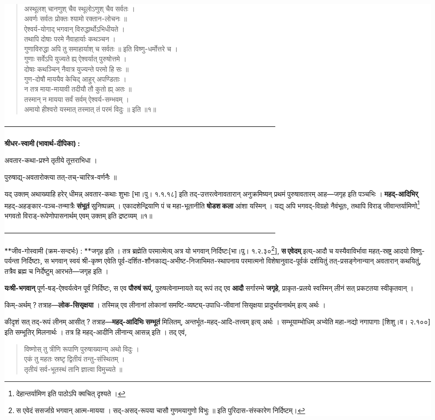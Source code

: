 
> अस्थूलश् चानणुश् चैव स्थूलोऽणुश् चैव सर्वतः ।  
> अवर्णः सर्वतः प्रोक्तः श्यामो रक्तान-लोचनः ॥  
> ऐश्वर्य-योगाद् भगवान् विरुद्धार्थोऽभिधीयते ।  
> तथापि दोषाः परमे नैवाहार्याः कथञ्चन ।  
> गुणाविरुद्धा अपि तु समाहार्याश् च सर्वतः ॥ इति विष्णु-धर्मोत्तरे च ।  
> गुणाः सर्वेऽपि युज्यते ह्य् ऐश्वर्यात् पुरुषोत्तमे ।  
> दोषाः कथञ्चिन् नैवात्र युज्यन्ते परमो हि सः ॥  
> गुण-दोषौ माययैव केचिद् आहुर् अपण्डिताः ।  
> न तत्र माया-मायावी तदीयौ तौ कुतो ह्य् अतः ॥  
> तस्मान् न मायया सर्वं सर्वम् ऐश्वर्य-सम्भवम् ।  
> अमायो हीश्वरो यस्मात् तस्मात् तं परमं विदुः ॥ इति ॥१॥

———————————————————————————————————————

**श्रीधर-स्वामी (भावार्थ-दीपिका) :**

अवतार-कथा-प्रश्ने तृतीये तूत्तराभिधा ।

पुरुषाद्य्-अवतारोक्त्या तत्-तच्-चारित्र-वर्णनैः ॥

यद् उक्तम् अथाख्याहि हरेर् धीमन्न् अवतार-कथाः शुभाः [भा।पु। १.१.१८] इति तद्-उत्तरत्वेनावतारान् अनुक्रमिष्यन् प्रथमं पुरुषावतारम् आह—जगृह इति पञ्चभिः । **महद्-आदिभिर्** महद्-अहङ्कार-पञ्च-तन्मात्रैः **संभूतं** सुनिष्पन्नम् । एकादशेन्द्रियाणि पं च महा-भूतानीति **षोडश कला** आंशा यस्मिन् । यद्य् अपि भगवद्-विग्रहो नैवंभूतः, तथापि विराड् जीवान्तर्यामिणो[^३३] भगवतो विराड्-रूपेणोपासनार्थम् एवम् उक्तम् इति द्रष्टव्यम् ॥१॥ 

[^३३]:
    देहान्तर्यामिण इति पाठोऽपि क्वचित् दृश्यते ।


———————————————————————————————————————

**जीव-गोस्वामी (क्रम-सन्दर्भः) : **जगृह इति । तत्र ब्रह्मेति परमात्मेत्य् अत्र यो भगवान् निर्दिष्टः[भा।पु। १.२.३०[^३४]], **स एवेदम्** इत्य्-आदौ च यस्यैवाविर्भावा महत्-स्रष्ट्र् आदयो विष्णु-पर्यन्ता निर्दिष्टाः, स भगवान् स्वयं श्री-कृष्ण एवेति पूर्व-दर्शित-शौनकाद्य्-अभीष्ट-निजाभिमत-स्थापनाय परमात्मनो विशेषानुवाद-पूर्वकं दर्शयितुं तत्-प्रसङ्गेनान्यान् अवतारान् कथयितुं, तत्रैव ब्रह्म च निर्देष्टुम् आरभते—जगृह इति । 

[^३४]:
    स एवेदं ससर्जाग्रे भगवान् आत्म-मायया ।
    सद्-असद्-रूपया चासौ गुणमयागुणो विभुः ॥ इति पुरिदास-संस्कारेण निर्दिष्टम्।


**यःश्री-भगवान्** पूर्ण-षड्-ऐश्वर्यत्वेन पूर्वं निर्दिष्टः, स एव **पौरुषं रूपं,** पुरुषत्वेनाम्नायते यद् रूपं तद् एव **आदौ** सर्गारम्भे **जगृहे**, प्राकृत-प्रलये स्वस्मिन् लीनं सत् प्रकटतया स्वीकृतवान् । 

किम्-अर्थम् ? तत्राह—**लोक-सिसृक्षया** । तस्मिन्न् एव लीनानां लोकानां समष्टि-व्यष्ट्य्-उपाधि-जीवानां सिसृक्षया प्रादुर्भावनार्थम् इत्य् अर्थः । 

कीदृशं सत् तद्-रूपं लीनम् आसीत् ? तत्राह—**महद्-आदिभिः सम्भूतं** मिलितम्, अन्तर्भूत-महद्-आदि-तत्त्वम् इत्य् अर्थः । सम्भूयाम्भोधिम् अभ्येति महा-नद्यो नगापागाः [शिशु।व। २.१००] इति सम्भूतिर् मिलनार्थः । तत्र हि महद्-आदीनि लीनान्य् आसन्न् इति । तद् एवं, 


> विष्णोस् तु त्रीणि रूपाणि पुरुषाख्यान्य् अथो विदुः ।  
> एकं तु महतः स्रष्टृ द्वितीयं तन्तु-संस्थितम् ।  
> तृतीयं सर्व-भूतस्थं तानि ज्ञात्वा विमुच्यते ॥
